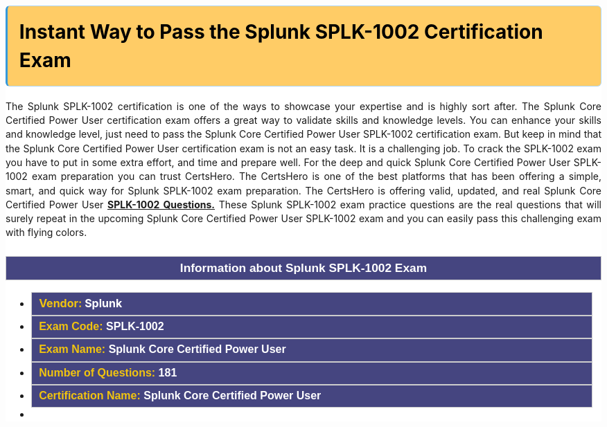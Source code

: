 <h1><strong><span style="display:block; color:#000000; background:#ffcc66; border: 0.5px solid #AED6F1 ; border-left: 3px solid #3498DB; padding: .6em; border-radius: 6px;">Instant Way to Pass the Splunk SPLK-1002 Certification Exam</span></strong></h1>

<p style="text-align: justify;">The Splunk SPLK-1002 certification is one of the ways to showcase your expertise and is highly sort after. The Splunk Core Certified Power User certification exam offers a great way to validate skills and knowledge levels. You can enhance your skills and knowledge level, just need to pass the Splunk Core Certified Power User SPLK-1002 certification exam. But keep in mind that the Splunk Core Certified Power User certification exam is not an easy task. It is a challenging job. To crack the SPLK-1002 exam you have to put in some extra effort, and time and prepare well. For the deep and quick Splunk Core Certified Power User SPLK-1002 exam preparation you can trust CertsHero. The CertsHero is one of the best platforms that has been offering a simple, smart, and quick way for Splunk SPLK-1002 exam preparation. The CertsHero is offering valid, updated, and real Splunk Core Certified Power User <a href="https://www.certshero.com/splunk/splk-1002"><strong>SPLK-1002 Questions.</strong></a> These Splunk SPLK-1002 exam practice questions are the real questions that will surely repeat in the upcoming Splunk Core Certified Power User SPLK-1002 exam and you can easily pass this challenging exam with flying colors.</p>

<h3 style="background: #454580; border: 1px solid rgb(204, 204, 204); padding: 5px 10px; text-align: center;"><span style="color:#ffffff;"><span style="font-size:11pt"><span style="line-height:normal"><span style="font-family:Calibri,sans-serif"><b><span style="font-size:13.0pt"><span cambria="">Information about Splunk SPLK-1002 Exam</span></span></b></span></span></span></span></h3>

<ul>
	<li style="margin:0cm 10pt">
	<div style="background:#454580; border: 1px solid rgb(204, 204, 204); padding: 5px 10px; text-align: justify;"><span style="font-size:11pt"><span style="line-height:normal"><span style="tab-stops:list 36.0pt"><span style="font-fam ily:Calibri,sans-serif"><b><span style="font-size:12.0pt"><span new="" roman="" style="font-family:" times=""><span style="color:#f1c40f;">Vendor:</span> <span style="color:#ffffff;">Splunk</span></span></span></b></span></span></span></span></div>
	</li>
	<li style="margin:0cm 10pt">
	<div style="background: #454580; border: 1px solid rgb(204, 204, 204); padding: 5px 10px; text-align: justify;"><span style="font-size:11pt"><span style="line-height:normal"><span style="tab-stops:list 36.0pt"><span style="font-family:Calibri,sans-serif"><b><span style="font-size:12.0pt"><span new="" roman="" style="font-family:" times=""><span style="color:#f1c40f;">Exam Code:</span> <span style="color:#ffffff;">SPLK-1002</span></span></span></b></span></span></span></span></div>
	</li>
	<li style="margin:0cm 10pt">
	<div style="background: #454580; border: 1px solid rgb(204, 204, 204); padding: 5px 10px; text-align: justify;"><span style="font-size:11pt"><span style="line-height:normal"><span style="tab-stops:list 36.0pt"><span style="font-family:Calibri,sans-serif"><b><span style="font-size:12.0pt"><span new="" roman="" style="font-family:" times=""><span style="color:#f1c40f;">Exam Name:</span> <span style="color:#ffffff;">Splunk Core Certified Power User</span></span></span></b></span></span></span></span></div>
	</li>
	<li style="margin:0cm 10pt">
	<div style="background: #454580; border: 1px solid rgb(204, 204, 204); padding: 5px 10px;"><span style="font-size:11pt"><span style="line-height:normal"><span style="tab-stops:list 36.0pt"><span style="font-family:Calibri,sans-serif"><b><span style="font-size:12.0pt"><span new="" roman="" style="font-family:" times=""><span style="color:#f1c40f;">Number of Questions: </span><span style="color:#ffffff;">181</span></span></span></b></span></span></span></span></div>
	</li>
	<li style="margin:0cm 10pt">
	<div style="background: #454580; border: 1px solid rgb(204, 204, 204); padding: 5px 10px; text-align: justify;"><span style="font-size:11pt"><span style="line-height:normal"><span style="tab-stops:list 36.0pt"><span style="font-family:Calibri,sans-serif"><b><span style="font-size:12.0pt"><span new="" roman="" style="font-family:" times=""><span style="color:#f1c40f;">Certification Name:</span> <span style="color:#ffffff;">Splunk Core Certified Power User</span></span></span></b></span></span></span></span></div>
	</li>
	<li style="margin:0cm 10pt">